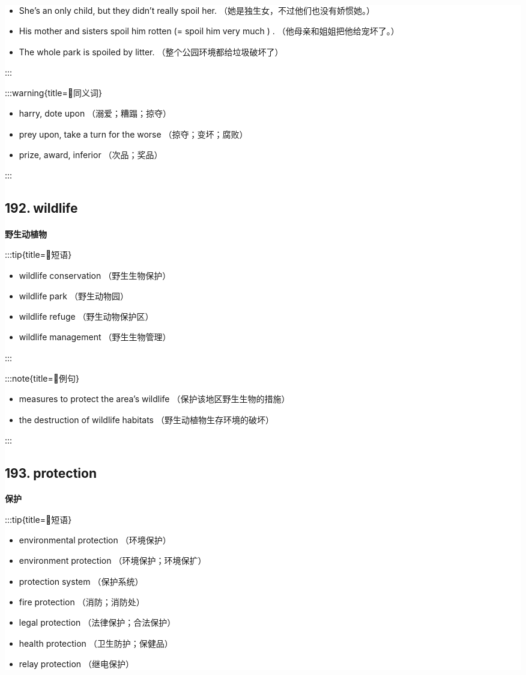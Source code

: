 - She’s an only child, but they didn’t really spoil her. （她是独生女，不过他们也没有娇惯她。）

- His mother and sisters spoil him rotten (= spoil him very much ) . （他母亲和姐姐把他给宠坏了。）

- The whole park is spoiled by litter. （整个公园环境都给垃圾破坏了）

:::

:::warning{title=🤔同义词}

- harry, dote upon （溺爱；糟蹋；掠夺）

- prey upon, take a turn for the worse （掠夺；变坏；腐败）

- prize, award, inferior （次品；奖品）

:::


## 192. wildlife

**野生动植物**

:::tip{title=🤩短语}

- wildlife conservation （野生生物保护）

- wildlife park （野生动物园）

- wildlife refuge （野生动物保护区）

- wildlife management （野生生物管理）

:::

:::note{title=🎤例句}

- measures to protect the area’s wildlife （保护该地区野生生物的措施）

- the destruction of wildlife habitats （野生动植物生存环境的破坏）

:::

## 193. protection

**保护**

:::tip{title=🤩短语}

- environmental protection （环境保护）

- environment protection （环境保护；环境保扩）

- protection system （保护系统）

- fire protection （消防；消防处）

- legal protection （法律保护；合法保护）

- health protection （卫生防护；保健品）

- relay protection （继电保护）
